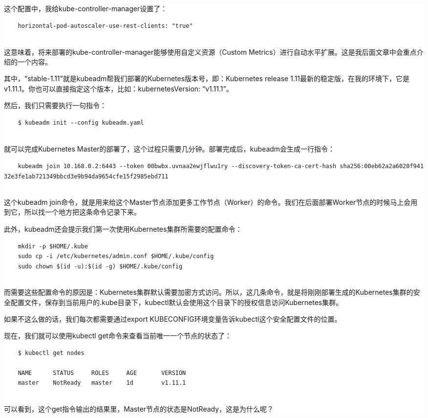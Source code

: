 这个配置中，我给kube-controller-manager设置了：

```
    horizontal-pod-autoscaler-use-rest-clients: "true"
    

```

这意味着，将来部署的kube-controller-manager能够使用自定义资源（Custom Metrics）进行自动水平扩展。这是我后面文章中会重点介绍的一个内容。

其中，“stable-1.11”就是kubeadm帮我们部署的Kubernetes版本号，即：Kubernetes release 1.11最新的稳定版，在我的环境下，它是v1.11.1。你也可以直接指定这个版本，比如：kubernetesVersion: “v1.11.1”。

然后，我们只需要执行一句指令：

```
    $ kubeadm init --config kubeadm.yaml
    

```

就可以完成Kubernetes Master的部署了，这个过程只需要几分钟。部署完成后，kubeadm会生成一行指令：

```
    kubeadm join 10.168.0.2:6443 --token 00bwbx.uvnaa2ewjflwu1ry --discovery-token-ca-cert-hash sha256:00eb62a2a6020f94132e3fe1ab721349bbcd3e9b94da9654cfe15f2985ebd711
    

```

这个kubeadm join命令，就是用来给这个Master节点添加更多工作节点（Worker）的命令。我们在后面部署Worker节点的时候马上会用到它，所以找一个地方把这条命令记录下来。

此外，kubeadm还会提示我们第一次使用Kubernetes集群所需要的配置命令：

```
    mkdir -p $HOME/.kube
    sudo cp -i /etc/kubernetes/admin.conf $HOME/.kube/config
    sudo chown $(id -u):$(id -g) $HOME/.kube/config
    

```

而需要这些配置命令的原因是：Kubernetes集群默认需要加密方式访问。所以，这几条命令，就是将刚刚部署生成的Kubernetes集群的安全配置文件，保存到当前用户的.kube目录下，kubectl默认会使用这个目录下的授权信息访问Kubernetes集群。

如果不这么做的话，我们每次都需要通过export KUBECONFIG环境变量告诉kubectl这个安全配置文件的位置。

现在，我们就可以使用kubectl get命令来查看当前唯一一个节点的状态了：

```
    $ kubectl get nodes
    
    NAME      STATUS     ROLES     AGE       VERSION
    master    NotReady   master    1d        v1.11.1
    

```

可以看到，这个get指令输出的结果里，Master节点的状态是NotReady，这是为什么呢？
